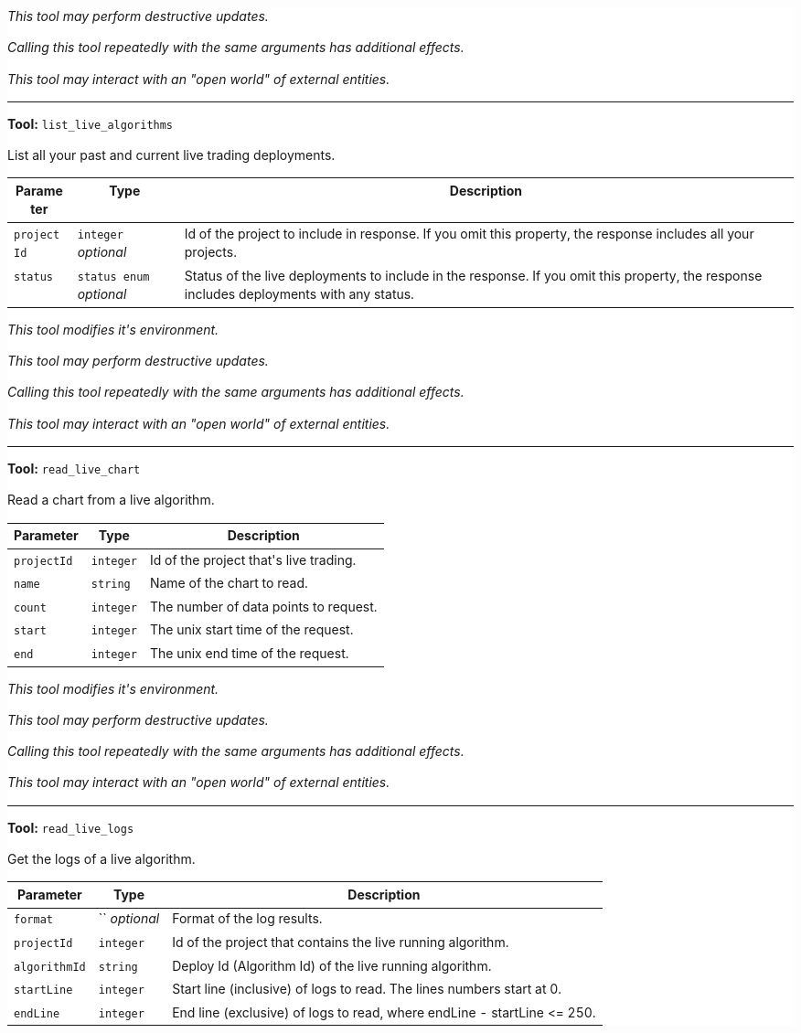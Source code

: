 *This tool may perform destructive updates.*

*Calling this tool repeatedly with the same arguments has additional effects.*

*This tool may interact with an "open world" of external entities.*

---
**Tool:** `list_live_algorithms`

List all your past and current live trading deployments.

| Parameter | Type | Description |
| -------- | ------- | ------- |
| `projectId` | `integer` *optional* | Id of the project to include in response. If you omit this property, the response includes all your projects. |
| `status` | `status enum` *optional* | Status of the live deployments to include in the response. If you omit this property, the response includes deployments with any status. |

*This tool modifies it's environment.*

*This tool may perform destructive updates.*

*Calling this tool repeatedly with the same arguments has additional effects.*

*This tool may interact with an "open world" of external entities.*

---
**Tool:** `read_live_chart`

Read a chart from a live algorithm.

| Parameter | Type | Description |
| -------- | ------- | ------- |
| `projectId` | `integer`  | Id of the project that's live trading. |
| `name` | `string`  | Name of the chart to read. |
| `count` | `integer`  | The number of data points to request. |
| `start` | `integer`  | The unix start time of the request. |
| `end` | `integer`  | The unix end time of the request. |

*This tool modifies it's environment.*

*This tool may perform destructive updates.*

*Calling this tool repeatedly with the same arguments has additional effects.*

*This tool may interact with an "open world" of external entities.*

---
**Tool:** `read_live_logs`

Get the logs of a live algorithm.

| Parameter | Type | Description |
| -------- | ------- | ------- |
| `format` | `` *optional* | Format of the log results. |
| `projectId` | `integer`  | Id of the project that contains the live running algorithm. |
| `algorithmId` | `string`  | Deploy Id (Algorithm Id) of the live running algorithm. |
| `startLine` | `integer`  | Start line (inclusive) of logs to read. The lines numbers start at 0. |
| `endLine` | `integer`  | End line (exclusive) of logs to read, where endLine - startLine <= 250. |
